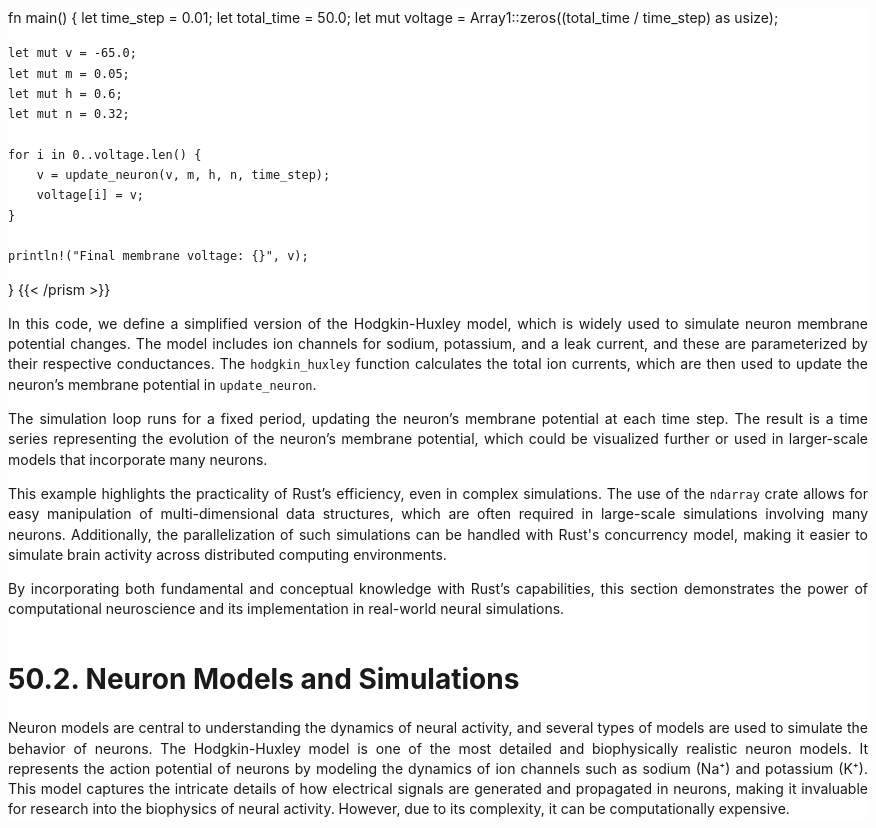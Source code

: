 fn main() {
    let time_step = 0.01;
    let total_time = 50.0;
    let mut voltage = Array1::zeros((total_time / time_step) as usize);

    let mut v = -65.0;
    let mut m = 0.05;
    let mut h = 0.6;
    let mut n = 0.32;

    for i in 0..voltage.len() {
        v = update_neuron(v, m, h, n, time_step);
        voltage[i] = v;
    }

    println!("Final membrane voltage: {}", v);
}
{{< /prism >}}
<p style="text-align: justify;">
In this code, we define a simplified version of the Hodgkin-Huxley model, which is widely used to simulate neuron membrane potential changes. The model includes ion channels for sodium, potassium, and a leak current, and these are parameterized by their respective conductances. The <code>hodgkin_huxley</code> function calculates the total ion currents, which are then used to update the neuron’s membrane potential in <code>update_neuron</code>.
</p>

<p style="text-align: justify;">
The simulation loop runs for a fixed period, updating the neuron’s membrane potential at each time step. The result is a time series representing the evolution of the neuron’s membrane potential, which could be visualized further or used in larger-scale models that incorporate many neurons.
</p>

<p style="text-align: justify;">
This example highlights the practicality of Rust’s efficiency, even in complex simulations. The use of the <code>ndarray</code> crate allows for easy manipulation of multi-dimensional data structures, which are often required in large-scale simulations involving many neurons. Additionally, the parallelization of such simulations can be handled with Rust's concurrency model, making it easier to simulate brain activity across distributed computing environments.
</p>

<p style="text-align: justify;">
By incorporating both fundamental and conceptual knowledge with Rust’s capabilities, this section demonstrates the power of computational neuroscience and its implementation in real-world neural simulations.
</p>

# 50.2. Neuron Models and Simulations
<p style="text-align: justify;">
Neuron models are central to understanding the dynamics of neural activity, and several types of models are used to simulate the behavior of neurons. The Hodgkin-Huxley model is one of the most detailed and biophysically realistic neuron models. It represents the action potential of neurons by modeling the dynamics of ion channels such as sodium (Na⁺) and potassium (K⁺). This model captures the intricate details of how electrical signals are generated and propagated in neurons, making it invaluable for research into the biophysics of neural activity. However, due to its complexity, it can be computationally expensive.
</p>
